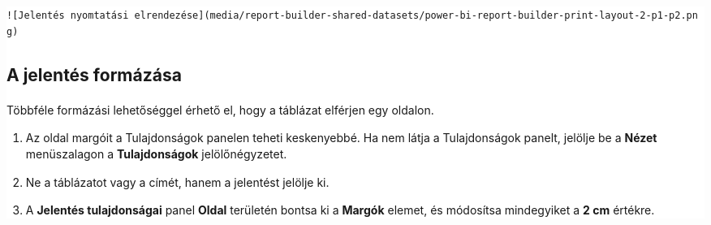     ![Jelentés nyomtatási elrendezése](media/report-builder-shared-datasets/power-bi-report-builder-print-layout-2-p1-p2.png)

## <a name="format-the-report"></a>A jelentés formázása

Többféle formázási lehetőséggel érhető el, hogy a táblázat elférjen egy oldalon. 

1. Az oldal margóit a Tulajdonságok panelen teheti keskenyebbé. Ha nem látja a Tulajdonságok panelt, jelölje be a **Nézet** menüszalagon a **Tulajdonságok** jelölőnégyzetet.

1. Ne a táblázatot vagy a címét, hanem a jelentést jelölje ki.
1. A **Jelentés tulajdonságai** panel **Oldal** területén bontsa ki a **Margók** elemet, és módosítsa mindegyiket a **2 cm** értékre.
